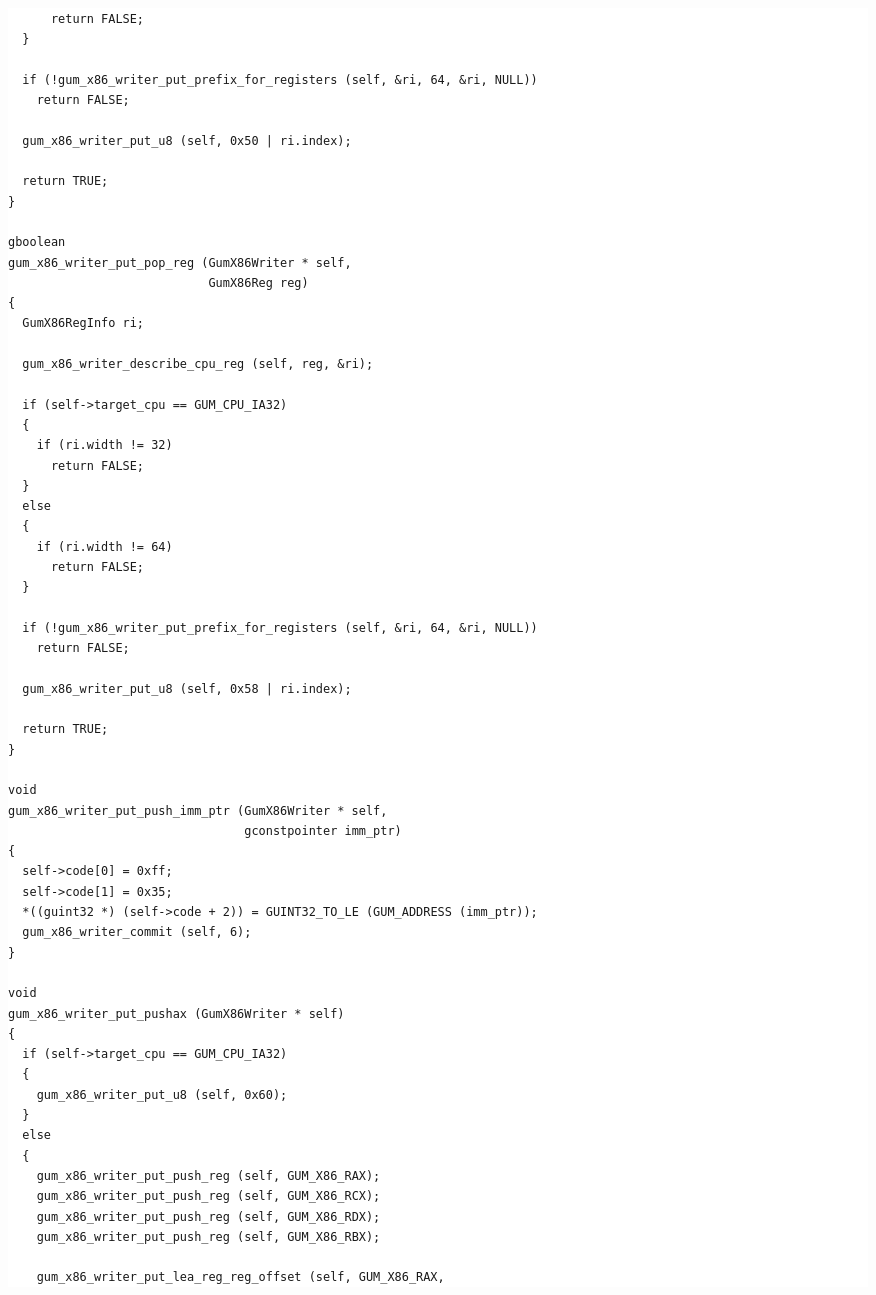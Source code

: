 ```
      return FALSE;
  }

  if (!gum_x86_writer_put_prefix_for_registers (self, &ri, 64, &ri, NULL))
    return FALSE;

  gum_x86_writer_put_u8 (self, 0x50 | ri.index);

  return TRUE;
}

gboolean
gum_x86_writer_put_pop_reg (GumX86Writer * self,
                            GumX86Reg reg)
{
  GumX86RegInfo ri;

  gum_x86_writer_describe_cpu_reg (self, reg, &ri);

  if (self->target_cpu == GUM_CPU_IA32)
  {
    if (ri.width != 32)
      return FALSE;
  }
  else
  {
    if (ri.width != 64)
      return FALSE;
  }

  if (!gum_x86_writer_put_prefix_for_registers (self, &ri, 64, &ri, NULL))
    return FALSE;

  gum_x86_writer_put_u8 (self, 0x58 | ri.index);

  return TRUE;
}

void
gum_x86_writer_put_push_imm_ptr (GumX86Writer * self,
                                 gconstpointer imm_ptr)
{
  self->code[0] = 0xff;
  self->code[1] = 0x35;
  *((guint32 *) (self->code + 2)) = GUINT32_TO_LE (GUM_ADDRESS (imm_ptr));
  gum_x86_writer_commit (self, 6);
}

void
gum_x86_writer_put_pushax (GumX86Writer * self)
{
  if (self->target_cpu == GUM_CPU_IA32)
  {
    gum_x86_writer_put_u8 (self, 0x60);
  }
  else
  {
    gum_x86_writer_put_push_reg (self, GUM_X86_RAX);
    gum_x86_writer_put_push_reg (self, GUM_X86_RCX);
    gum_x86_writer_put_push_reg (self, GUM_X86_RDX);
    gum_x86_writer_put_push_reg (self, GUM_X86_RBX);

    gum_x86_writer_put_lea_reg_reg_offset (self, GUM_X86_RAX,
```